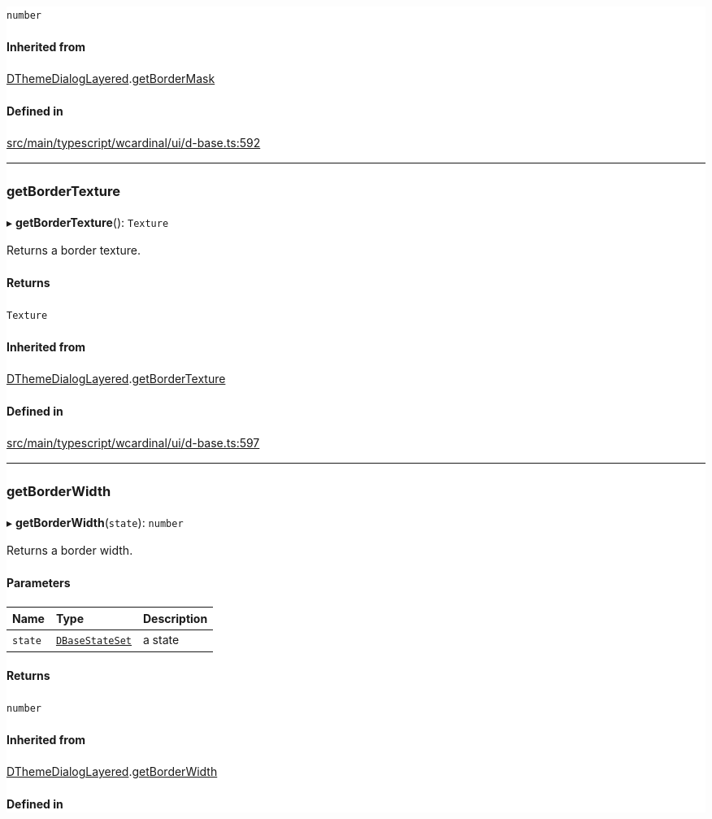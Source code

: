 `number`

#### Inherited from

[DThemeDialogLayered](DThemeDialogLayered.md).[getBorderMask](DThemeDialogLayered.md#getbordermask)

#### Defined in

[src/main/typescript/wcardinal/ui/d-base.ts:592](https://github.com/winter-cardinal/winter-cardinal-ui/blob/v0.457.0/src/main/typescript/wcardinal/ui/d-base.ts#L592)

___

### getBorderTexture

▸ **getBorderTexture**(): `Texture`

Returns a border texture.

#### Returns

`Texture`

#### Inherited from

[DThemeDialogLayered](DThemeDialogLayered.md).[getBorderTexture](DThemeDialogLayered.md#getbordertexture)

#### Defined in

[src/main/typescript/wcardinal/ui/d-base.ts:597](https://github.com/winter-cardinal/winter-cardinal-ui/blob/v0.457.0/src/main/typescript/wcardinal/ui/d-base.ts#L597)

___

### getBorderWidth

▸ **getBorderWidth**(`state`): `number`

Returns a border width.

#### Parameters

| Name | Type | Description |
| :------ | :------ | :------ |
| `state` | [`DBaseStateSet`](DBaseStateSet.md) | a state |

#### Returns

`number`

#### Inherited from

[DThemeDialogLayered](DThemeDialogLayered.md).[getBorderWidth](DThemeDialogLayered.md#getborderwidth)

#### Defined in
